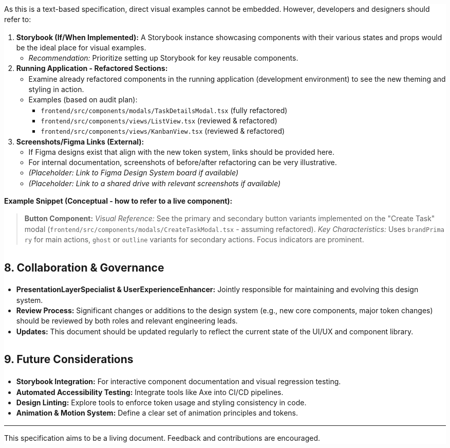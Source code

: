 As this is a text-based specification, direct visual examples cannot be embedded. However, developers and designers should refer to:

1.  **Storybook (If/When Implemented):** A Storybook instance showcasing components with their various states and props would be the ideal place for visual examples.
    *   *Recommendation:* Prioritize setting up Storybook for key reusable components.
2.  **Running Application - Refactored Sections:**
    *   Examine already refactored components in the running application (development environment) to see the new theming and styling in action.
    *   Examples (based on audit plan):
        *   `frontend/src/components/modals/TaskDetailsModal.tsx` (fully refactored)
        *   `frontend/src/components/views/ListView.tsx` (reviewed & refactored)
        *   `frontend/src/components/views/KanbanView.tsx` (reviewed & refactored)
3.  **Screenshots/Figma Links (External):**
    *   If Figma designs exist that align with the new token system, links should be provided here.
    *   For internal documentation, screenshots of before/after refactoring can be very illustrative.
    *   *(Placeholder: Link to Figma Design System board if available)*
    *   *(Placeholder: Link to a shared drive with relevant screenshots if available)*

**Example Snippet (Conceptual - how to refer to a live component):**

> **Button Component:**
> *Visual Reference:* See the primary and secondary button variants implemented on the "Create Task" modal (`frontend/src/components/modals/CreateTaskModal.tsx` - assuming refactored).
> *Key Characteristics:* Uses `brandPrimary` for main actions, `ghost` or `outline` variants for secondary actions. Focus indicators are prominent.

## 8. Collaboration & Governance

- **PresentationLayerSpecialist & UserExperienceEnhancer:** Jointly responsible for maintaining and evolving this design system.
- **Review Process:** Significant changes or additions to the design system (e.g., new core components, major token changes) should be reviewed by both roles and relevant engineering leads.
- **Updates:** This document should be updated regularly to reflect the current state of the UI/UX and component library.

## 9. Future Considerations

- **Storybook Integration:** For interactive component documentation and visual regression testing.
- **Automated Accessibility Testing:** Integrate tools like Axe into CI/CD pipelines.
- **Design Linting:** Explore tools to enforce token usage and styling consistency in code.
- **Animation & Motion System:** Define a clear set of animation principles and tokens.

---
This specification aims to be a living document. Feedback and contributions are encouraged. 